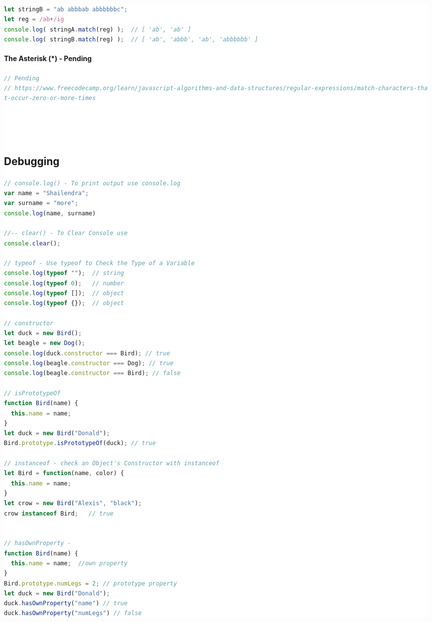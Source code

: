 ```javascript
let stringB = "ab abbbab abbbbbbc";
let reg = /ab+/ig
console.log( stringA.match(reg) );  // [ 'ab', 'ab' ]
console.log( stringB.match(reg) );  // [ 'ab', 'abbb', 'ab', 'abbbbbb' ]
```

#### The Asterisk (*)  - Pending
```javascript
// Pending
// https://www.freecodecamp.org/learn/javascript-algorithms-and-data-structures/regular-expressions/match-characters-that-occur-zero-or-more-times
```



<br><br><br>



## Debugging
```javascript
// console.log() - To print output use console.log
var name = "Shailendra";
var surname = "more";
console.log(name, surname)

//-- clear() - To Clear Console use 
console.clear();

// typeof - Use typeof to Check the Type of a Variable
console.log(typeof "");  // string
console.log(typeof 0);   // number
console.log(typeof []);  // object
console.log(typeof {});  // object

// constructor
let duck = new Bird();
let beagle = new Dog();
console.log(duck.constructor === Bird); // true
console.log(beagle.constructor === Dog); // true
console.log(beagle.constructor === Bird); // false

// isPrototypeOf
function Bird(name) {
  this.name = name;
}
let duck = new Bird("Donald");
Bird.prototype.isPrototypeOf(duck); // true

// instanceof - check an Object's Constructor with instanceof
let Bird = function(name, color) {
  this.name = name;
}
let crow = new Bird("Alexis", "black");
crow instanceof Bird;   // true


// hasOwnProperty - 
function Bird(name) {
  this.name = name;  //own property
}
Bird.prototype.numLegs = 2; // prototype property
let duck = new Bird("Donald");
duck.hasOwnProperty("name") // true
duck.hasOwnProperty("numLegs") // false
```